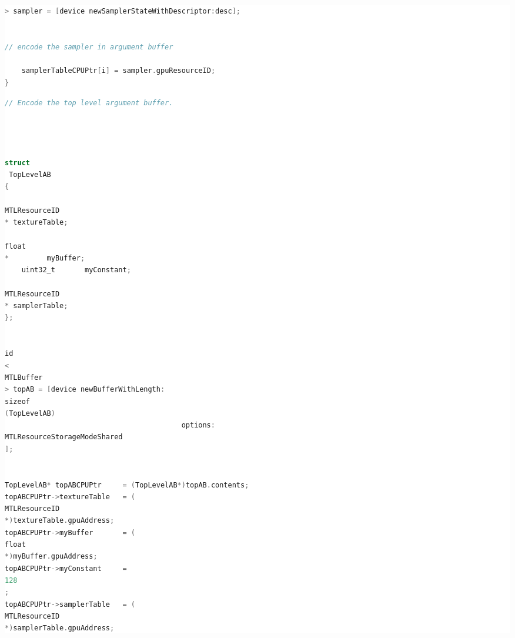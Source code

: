 ```swift
> sampler = [device newSamplerStateWithDescriptor:desc];

    
// encode the sampler in argument buffer

    samplerTableCPUPtr[i] = sampler.gpuResourceID;
}
```

```swift
// Encode the top level argument buffer.




struct
 TopLevelAB
{
    
MTLResourceID
* textureTable;
    
float
*         myBuffer;
    uint32_t       myConstant;
    
MTLResourceID
* samplerTable;
};


id
<
MTLBuffer
> topAB = [device newBufferWithLength:
sizeof
(TopLevelAB)
                                          options:
MTLResourceStorageModeShared
];


TopLevelAB* topABCPUPtr     = (TopLevelAB*)topAB.contents;
topABCPUPtr->textureTable   = (
MTLResourceID
*)textureTable.gpuAddress;
topABCPUPtr->myBuffer       = (
float
*)myBuffer.gpuAddress;
topABCPUPtr->myConstant     = 
128
;
topABCPUPtr->samplerTable   = (
MTLResourceID
*)samplerTable.gpuAddress;
```
